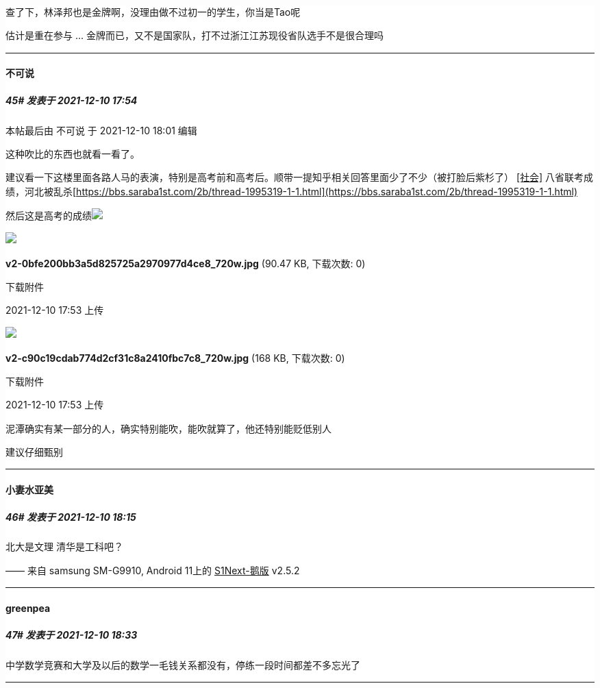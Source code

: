 查了下，林泽邦也是金牌啊，没理由做不过初一的学生，你当是Tao呢

估计是重在参与 ...</blockquote>
金牌而已，又不是国家队，打不过浙江江苏现役省队选手不是很合理吗

*****

####  不可说  
##### 45#       发表于 2021-12-10 17:54

 本帖最后由 不可说 于 2021-12-10 18:01 编辑 

这种吹比的东西也就看一看了。    

建议看一下这楼里面各路人马的表演，特别是高考前和高考后。顺带一提知乎相关回答里面少了不少（被打脸后紫杉了）
[[社会]](https://bbs.saraba1st.com/2b/forum.php?mod=forumdisplay&amp;fid=75&amp;filter=typeid&amp;typeid=140) 八省联考成绩，河北被乱杀[https://bbs.saraba1st.com/2b/thread-1995319-1-1.html](https://bbs.saraba1st.com/2b/thread-1995319-1-1.html)

然后这是高考的成绩<img src="https://static.saraba1st.com/image/smiley/face2017/047.png" referrerpolicy="no-referrer">

<img src="https://img.saraba1st.com/forum/202112/10/175344ky258ky4kr1v5k5i.jpg" referrerpolicy="no-referrer">

<strong>v2-0bfe200bb3a5d825725a2970977d4ce8_720w.jpg</strong> (90.47 KB, 下载次数: 0)

下载附件

2021-12-10 17:53 上传

<img src="https://img.saraba1st.com/forum/202112/10/175347fdczvrahuvz49ppz.jpg" referrerpolicy="no-referrer">

<strong>v2-c90c19cdab774d2cf31c8a2410fbc7c8_720w.jpg</strong> (168 KB, 下载次数: 0)

下载附件

2021-12-10 17:53 上传

泥潭确实有某一部分的人，确实特别能吹，能吹就算了，他还特别能贬低别人

建议仔细甄别

*****

####  小妻水亚美  
##### 46#       发表于 2021-12-10 18:15

北大是文理 清华是工科吧？

—— 来自 samsung SM-G9910, Android 11上的 [S1Next-鹅版](https://github.com/ykrank/S1-Next/releases) v2.5.2

*****

####  greenpea  
##### 47#       发表于 2021-12-10 18:33

中学数学竞赛和大学及以后的数学一毛钱关系都没有，停练一段时间都差不多忘光了

*****

